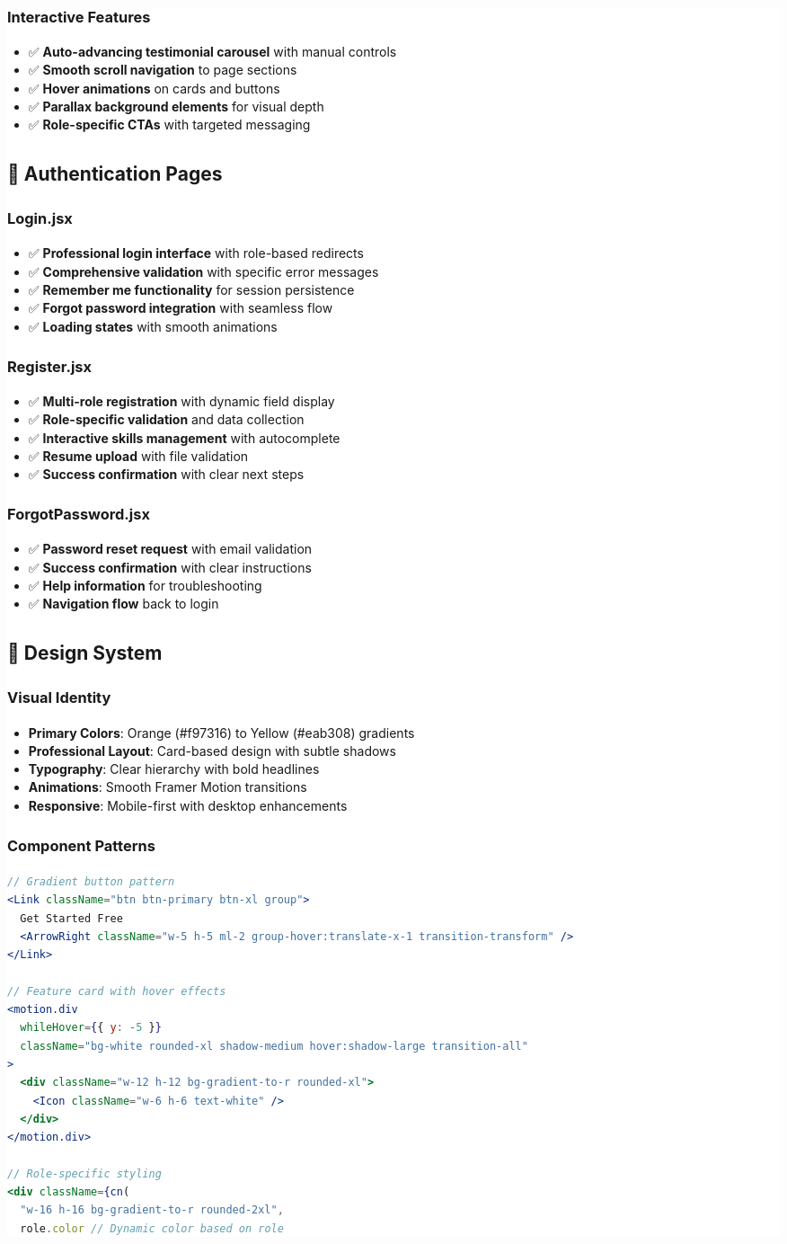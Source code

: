### **Interactive Features**
- ✅ **Auto-advancing testimonial carousel** with manual controls
- ✅ **Smooth scroll navigation** to page sections
- ✅ **Hover animations** on cards and buttons
- ✅ **Parallax background elements** for visual depth
- ✅ **Role-specific CTAs** with targeted messaging

## 🔐 **Authentication Pages**

### **Login.jsx**
- ✅ **Professional login interface** with role-based redirects
- ✅ **Comprehensive validation** with specific error messages
- ✅ **Remember me functionality** for session persistence
- ✅ **Forgot password integration** with seamless flow
- ✅ **Loading states** with smooth animations

### **Register.jsx** 
- ✅ **Multi-role registration** with dynamic field display
- ✅ **Role-specific validation** and data collection
- ✅ **Interactive skills management** with autocomplete
- ✅ **Resume upload** with file validation
- ✅ **Success confirmation** with clear next steps

### **ForgotPassword.jsx**
- ✅ **Password reset request** with email validation
- ✅ **Success confirmation** with clear instructions
- ✅ **Help information** for troubleshooting
- ✅ **Navigation flow** back to login

## 🎨 **Design System**

### **Visual Identity**
- **Primary Colors**: Orange (#f97316) to Yellow (#eab308) gradients
- **Professional Layout**: Card-based design with subtle shadows
- **Typography**: Clear hierarchy with bold headlines
- **Animations**: Smooth Framer Motion transitions
- **Responsive**: Mobile-first with desktop enhancements

### **Component Patterns**
```jsx
// Gradient button pattern
<Link className="btn btn-primary btn-xl group">
  Get Started Free
  <ArrowRight className="w-5 h-5 ml-2 group-hover:translate-x-1 transition-transform" />
</Link>

// Feature card with hover effects
<motion.div
  whileHover={{ y: -5 }}
  className="bg-white rounded-xl shadow-medium hover:shadow-large transition-all"
>
  <div className="w-12 h-12 bg-gradient-to-r rounded-xl">
    <Icon className="w-6 h-6 text-white" />
  </div>
</motion.div>

// Role-specific styling
<div className={cn(
  "w-16 h-16 bg-gradient-to-r rounded-2xl",
  role.color // Dynamic color based on role
```